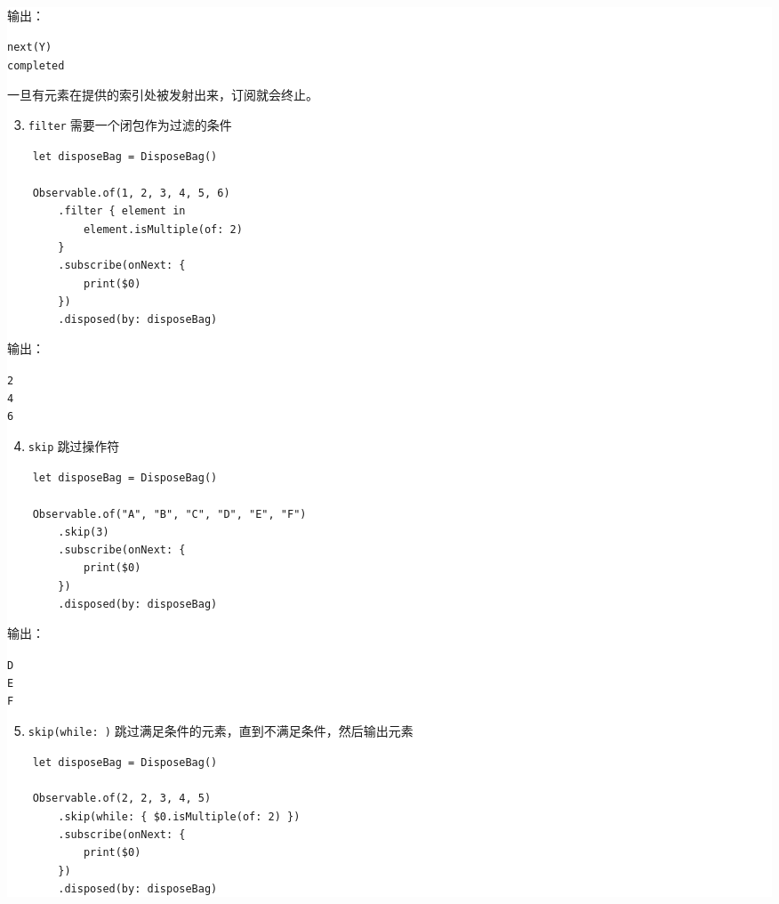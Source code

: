 输出：
```
next(Y)
completed
```
一旦有元素在提供的索引处被发射出来，订阅就会终止。

3. `filter` 需要一个闭包作为过滤的条件

```
    let disposeBag = DisposeBag()
    
    Observable.of(1, 2, 3, 4, 5, 6)
        .filter { element in
            element.isMultiple(of: 2)
        }
        .subscribe(onNext: {
            print($0)
        })
        .disposed(by: disposeBag)
```

输出：
```
2
4
6
```

4. `skip` 跳过操作符

```
    let disposeBag = DisposeBag()
    
    Observable.of("A", "B", "C", "D", "E", "F")
        .skip(3)
        .subscribe(onNext: {
            print($0)
        })
        .disposed(by: disposeBag)
```

输出：
```
D
E
F
```

5. `skip(while: )` 跳过满足条件的元素，直到不满足条件，然后输出元素

```
    let disposeBag = DisposeBag()
    
    Observable.of(2, 2, 3, 4, 5)
        .skip(while: { $0.isMultiple(of: 2) })
        .subscribe(onNext: {
            print($0)
        })
        .disposed(by: disposeBag)
```
